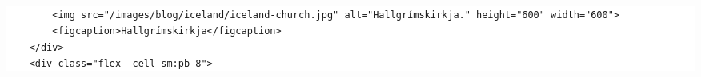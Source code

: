 			<img src="/images/blog/iceland/iceland-church.jpg" alt="Hallgrímskirkja." height="600" width="600">
			<figcaption>Hallgrímskirkja</figcaption>
		</div>
		<div class="flex--cell sm:pb-8">